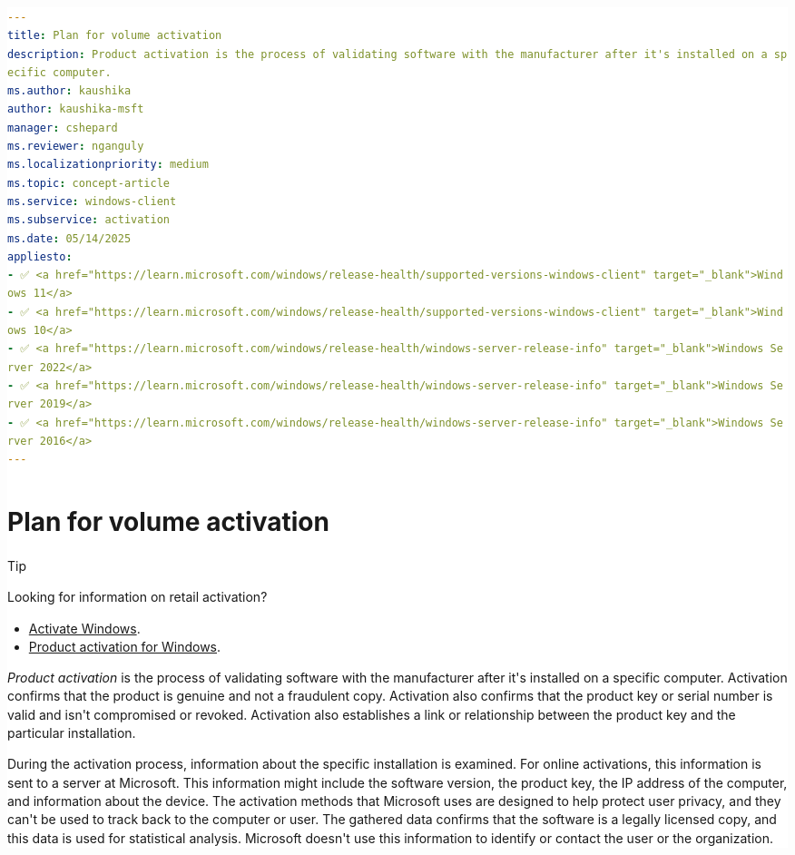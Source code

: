 ```yaml
---
title: Plan for volume activation
description: Product activation is the process of validating software with the manufacturer after it's installed on a specific computer.
ms.author: kaushika
author: kaushika-msft
manager: cshepard
ms.reviewer: nganguly
ms.localizationpriority: medium
ms.topic: concept-article
ms.service: windows-client
ms.subservice: activation
ms.date: 05/14/2025
appliesto:
- ✅ <a href="https://learn.microsoft.com/windows/release-health/supported-versions-windows-client" target="_blank">Windows 11</a>
- ✅ <a href="https://learn.microsoft.com/windows/release-health/supported-versions-windows-client" target="_blank">Windows 10</a>
- ✅ <a href="https://learn.microsoft.com/windows/release-health/windows-server-release-info" target="_blank">Windows Server 2022</a>
- ✅ <a href="https://learn.microsoft.com/windows/release-health/windows-server-release-info" target="_blank">Windows Server 2019</a>
- ✅ <a href="https://learn.microsoft.com/windows/release-health/windows-server-release-info" target="_blank">Windows Server 2016</a>
---
```


# Plan for volume activation

> [!TIP]
>
> Looking for information on retail activation?
>
> - [Activate Windows](https://support.microsoft.com/windows/activate-windows-c39005d4-95ee-b91e-b399-2820fda32227).
> - [Product activation for Windows](https://support.microsoft.com/windows/product-activation-for-windows-online-support-telephone-numbers-35f6a805-1259-88b4-f5e9-b52cccef91a0).

*Product activation* is the process of validating software with the manufacturer after it's installed on a specific computer. Activation confirms that the product is genuine and not a fraudulent copy. Activation also confirms that the product key or serial number is valid and isn't compromised or revoked. Activation also establishes a link or relationship between the product key and the particular installation.

During the activation process, information about the specific installation is examined. For online activations, this information is sent to a server at Microsoft. This information might include the software version, the product key, the IP address of the computer, and information about the device. The activation methods that Microsoft uses are designed to help protect user privacy, and they can't be used to track back to the computer or user. The gathered data confirms that the software is a legally licensed copy, and this data is used for statistical analysis. Microsoft doesn't use this information to identify or contact the user or the organization.
